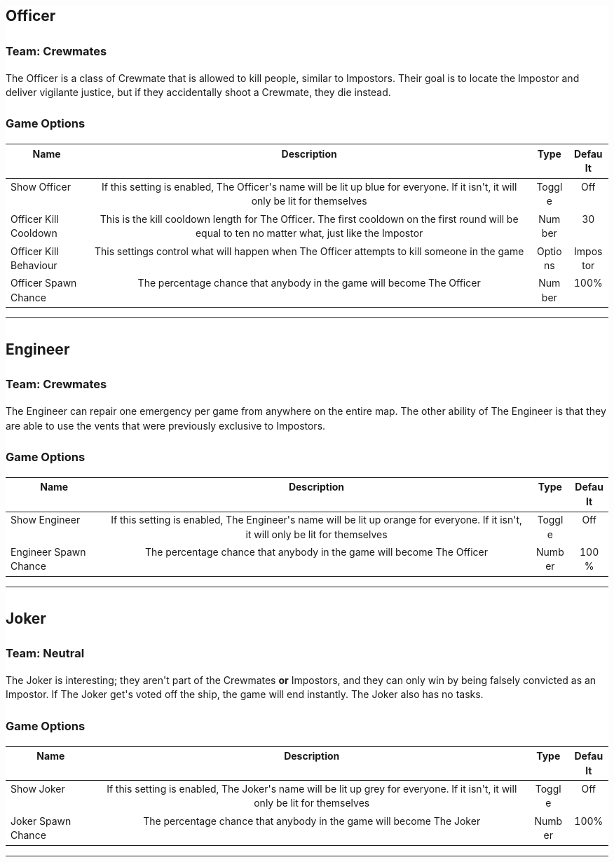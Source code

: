 ## Officer
### **Team: Crewmates**
The Officer is a class of Crewmate that is allowed to kill people, similar to Impostors.
Their goal is to locate the Impostor and deliver vigilante justice, but if they accidentally shoot a Crewmate, they die instead.

### Game Options
| Name | Description | Type | Default |
|----------|:-------------:|:------:|:------:|
| Show Officer | If this setting is enabled, The Officer's name will be lit up blue for everyone. If it isn't, it will only be lit for themselves | Toggle | Off |
| Officer Kill Cooldown | This is the kill cooldown length for The Officer. The first cooldown on the first round will be equal to ten no matter what, just like the Impostor | Number | 30 |
| Officer Kill Behaviour | This settings control what will happen when The Officer attempts to kill someone in the game | Options | Impostor |
| Officer Spawn Chance | The percentage chance that anybody in the game will become The Officer | Number | 100% |
-----------------------
  
## Engineer
### **Team: Crewmates**
The Engineer can repair one emergency per game from anywhere on the entire map.
The other ability of The Engineer is that they are able to use the vents that were previously exclusive to Impostors.

### Game Options
| Name | Description | Type | Default |
|----------|:-------------:|:------:|:------:|
| Show Engineer | If this setting is enabled, The Engineer's name will be lit up orange for everyone. If it isn't, it will only be lit for themselves | Toggle | Off |
| Engineer Spawn Chance | The percentage chance that anybody in the game will become The Officer | Number | 100% |
-----------------------

## Joker
### Team: Neutral
The Joker is interesting; they aren't part of the Crewmates **or** Impostors, and they can only win by being falsely convicted as an Impostor.
If The Joker get's voted off the ship, the game will end instantly.
The Joker also has no tasks.

### Game Options
| Name | Description | Type | Default |
|----------|:-------------:|:------:|:------:|
| Show Joker | If this setting is enabled, The Joker's name will be lit up grey for everyone. If it isn't, it will only be lit for themselves | Toggle | Off |
| Joker Spawn Chance | The percentage chance that anybody in the game will become The Joker | Number | 100% |
-----------------------
